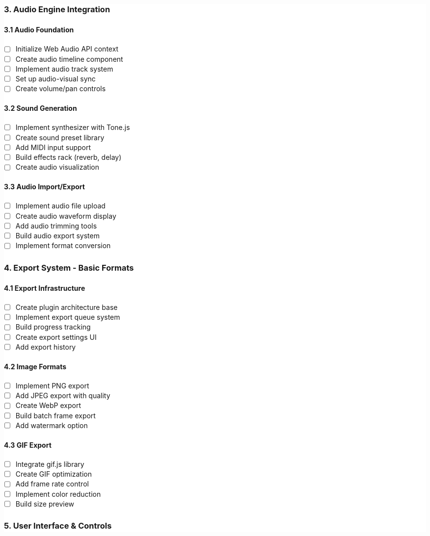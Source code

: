 ### 3. Audio Engine Integration

#### 3.1 Audio Foundation

- [ ] Initialize Web Audio API context
- [ ] Create audio timeline component
- [ ] Implement audio track system
- [ ] Set up audio-visual sync
- [ ] Create volume/pan controls

#### 3.2 Sound Generation

- [ ] Implement synthesizer with Tone.js
- [ ] Create sound preset library
- [ ] Add MIDI input support
- [ ] Build effects rack (reverb, delay)
- [ ] Create audio visualization

#### 3.3 Audio Import/Export

- [ ] Implement audio file upload
- [ ] Create audio waveform display
- [ ] Add audio trimming tools
- [ ] Build audio export system
- [ ] Implement format conversion

### 4. Export System - Basic Formats

#### 4.1 Export Infrastructure

- [ ] Create plugin architecture base
- [ ] Implement export queue system
- [ ] Build progress tracking
- [ ] Create export settings UI
- [ ] Add export history

#### 4.2 Image Formats

- [ ] Implement PNG export
- [ ] Add JPEG export with quality
- [ ] Create WebP export
- [ ] Build batch frame export
- [ ] Add watermark option

#### 4.3 GIF Export

- [ ] Integrate gif.js library
- [ ] Create GIF optimization
- [ ] Add frame rate control
- [ ] Implement color reduction
- [ ] Build size preview

### 5. User Interface & Controls
